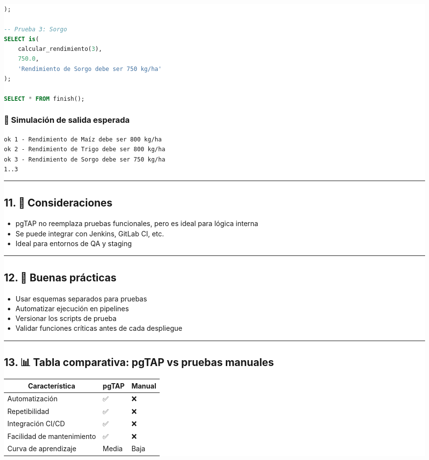 ```sql
);

-- Prueba 3: Sorgo
SELECT is(
    calcular_rendimiento(3),
    750.0,
    'Rendimiento de Sorgo debe ser 750 kg/ha'
);

SELECT * FROM finish();
```

### 🔹 Simulación de salida esperada

```text
ok 1 - Rendimiento de Maíz debe ser 800 kg/ha
ok 2 - Rendimiento de Trigo debe ser 800 kg/ha
ok 3 - Rendimiento de Sorgo debe ser 750 kg/ha
1..3
```

***

## 11. 🧠 Consideraciones

*   pgTAP no reemplaza pruebas funcionales, pero es ideal para lógica interna
*   Se puede integrar con Jenkins, GitLab CI, etc.
*   Ideal para entornos de QA y staging

***

## 12. 🧼 Buenas prácticas

*   Usar esquemas separados para pruebas
*   Automatizar ejecución en pipelines
*   Versionar los scripts de prueba
*   Validar funciones críticas antes de cada despliegue

***

## 13. 📊 Tabla comparativa: pgTAP vs pruebas manuales

| Característica             | pgTAP | Manual |
| -------------------------- | ----- | ------ |
| Automatización             | ✅     | ❌      |
| Repetibilidad              | ✅     | ❌      |
| Integración CI/CD          | ✅     | ❌      |
| Facilidad de mantenimiento | ✅     | ❌      |
| Curva de aprendizaje       | Media | Baja   |
